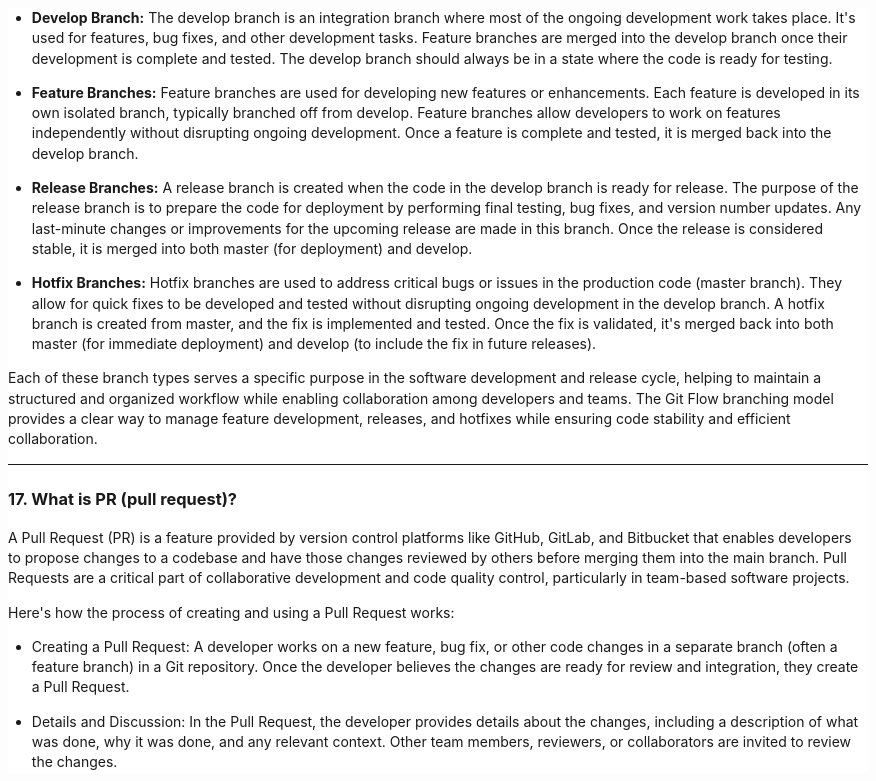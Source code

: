 
* **Develop Branch:**
  The develop branch is an integration branch where most of the ongoing development work takes place.
It's used for features, bug fixes, and other development tasks.
Feature branches are merged into the develop branch once their development is complete and tested.
The develop branch should always be in a state where the code is ready for testing.


* **Feature Branches:**
  Feature branches are used for developing new features or enhancements.
Each feature is developed in its own isolated branch, typically branched off from develop.
Feature branches allow developers to work on features independently without disrupting ongoing development.
Once a feature is complete and tested, it is merged back into the develop branch.


* **Release Branches:**
  A release branch is created when the code in the develop branch is ready for release.
The purpose of the release branch is to prepare the code for deployment by performing final testing, bug fixes, and version number updates.
Any last-minute changes or improvements for the upcoming release are made in this branch.
Once the release is considered stable, it is merged into both master (for deployment) and develop.


* **Hotfix Branches:**
  Hotfix branches are used to address critical bugs or issues in the production code (master branch).
They allow for quick fixes to be developed and tested without disrupting ongoing development in the develop branch.
A hotfix branch is created from master, and the fix is implemented and tested.
Once the fix is validated, it's merged back into both master (for immediate deployment) and develop (to include the fix in future releases).


Each of these branch types serves a specific purpose in the software development and release cycle, helping to maintain a structured and organized workflow while enabling collaboration among developers and teams. The Git Flow branching model provides a clear way to manage feature development, releases, and hotfixes while ensuring code stability and efficient collaboration.

----------------------------------------------

### 17. What is PR (pull request)?
A Pull Request (PR) is a feature provided by version control platforms like GitHub, GitLab, and Bitbucket that enables developers to propose changes to a codebase and have those changes reviewed by others before merging them into the main branch. Pull Requests are a critical part of collaborative development and code quality control, particularly in team-based software projects.

Here's how the process of creating and using a Pull Request works:

* Creating a Pull Request:
  A developer works on a new feature, bug fix, or other code changes in a separate branch (often a feature branch) in a Git repository.
Once the developer believes the changes are ready for review and integration, they create a Pull Request.

* Details and Discussion:
  In the Pull Request, the developer provides details about the changes, including a description of what was done, why it was done, and any relevant context.
Other team members, reviewers, or collaborators are invited to review the changes.
